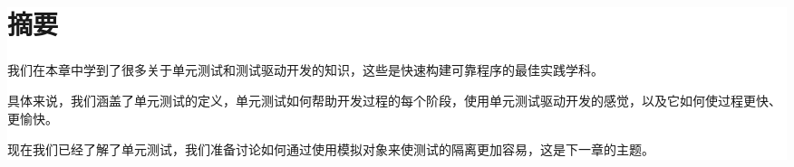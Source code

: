 # 摘要

我们在本章中学到了很多关于单元测试和测试驱动开发的知识，这些是快速构建可靠程序的最佳实践学科。

具体来说，我们涵盖了单元测试的定义，单元测试如何帮助开发过程的每个阶段，使用单元测试驱动开发的感觉，以及它如何使过程更快、更愉快。

现在我们已经了解了单元测试，我们准备讨论如何通过使用模拟对象来使测试的隔离更加容易，这是下一章的主题。
